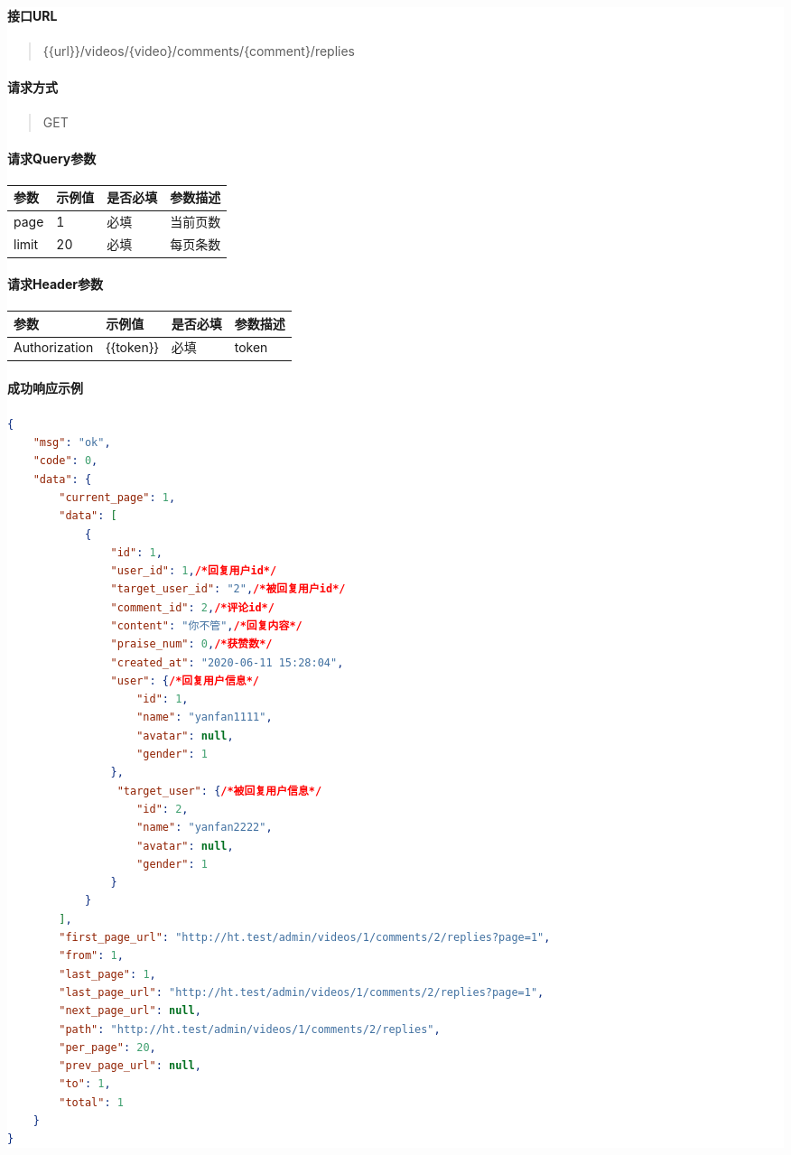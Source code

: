 #### 接口URL
> {{url}}/videos/{video}/comments/{comment}/replies

#### 请求方式
> GET

#### 请求Query参数

| 参数        | 示例值   | 是否必填   |  参数描述  |
| :--------   | :-----  | :-----  | :----  |
| page     | 1 | 必填 | 当前页数 |
| limit     | 20 | 必填 | 每页条数 |

#### 请求Header参数

| 参数        | 示例值   | 是否必填   |  参数描述  |
| :--------   | :-----  | :-----  | :----  |
| Authorization     | {{token}} |  必填 | token |


#### 成功响应示例
```json
{
    "msg": "ok",
    "code": 0,
    "data": {
        "current_page": 1,
        "data": [
            {
                "id": 1,
                "user_id": 1,/*回复用户id*/
                "target_user_id": "2",/*被回复用户id*/
                "comment_id": 2,/*评论id*/
                "content": "你不管",/*回复内容*/
                "praise_num": 0,/*获赞数*/
                "created_at": "2020-06-11 15:28:04",
                "user": {/*回复用户信息*/
                    "id": 1,
                    "name": "yanfan1111",
                    "avatar": null,
                    "gender": 1
                },
                 "target_user": {/*被回复用户信息*/
                    "id": 2,
                    "name": "yanfan2222",
                    "avatar": null,
                    "gender": 1
                }
            }
        ],
        "first_page_url": "http://ht.test/admin/videos/1/comments/2/replies?page=1",
        "from": 1,
        "last_page": 1,
        "last_page_url": "http://ht.test/admin/videos/1/comments/2/replies?page=1",
        "next_page_url": null,
        "path": "http://ht.test/admin/videos/1/comments/2/replies",
        "per_page": 20,
        "prev_page_url": null,
        "to": 1,
        "total": 1
    }
}
```
